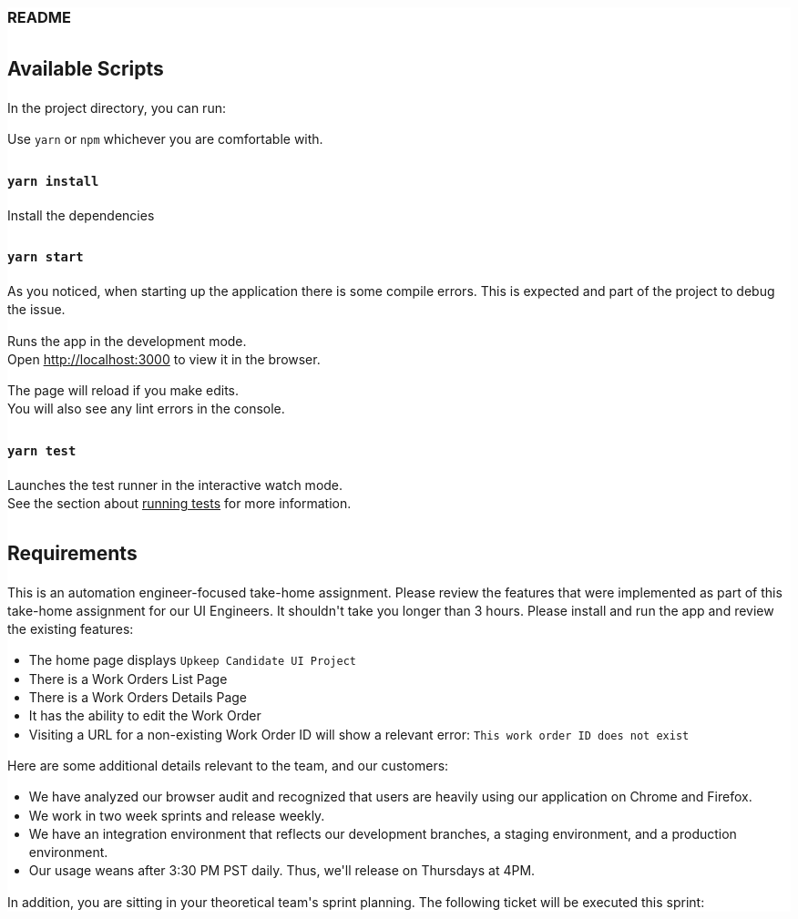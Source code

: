 ### README

## Available Scripts

In the project directory, you can run:

Use `yarn` or `npm` whichever you are comfortable with.

### `yarn install`

Install the dependencies

### `yarn start`

As you noticed, when starting up the application there is some compile errors. This is expected and part of the project to debug the issue.

Runs the app in the development mode.<br />
Open [http://localhost:3000](http://localhost:3000) to view it in the browser.

The page will reload if you make edits.<br />
You will also see any lint errors in the console.

### `yarn test`

Launches the test runner in the interactive watch mode.<br />
See the section about [running tests](https://facebook.github.io/create-react-app/docs/running-tests) for more information.

## Requirements

This is an automation engineer-focused take-home assignment. Please review the features that were implemented as part of this take-home assignment for our UI Engineers. It shouldn't take you longer than 3 hours. Please install and run the app and review the existing features:

- The home page displays `Upkeep Candidate UI Project`
- There is a Work Orders List Page
- There is a Work Orders Details Page
- It has the ability to edit the Work Order
- Visiting a URL for a non-existing Work Order ID will show a relevant error: `This work order ID does not exist`

Here are some additional details relevant to the team, and our customers:

- We have analyzed our browser audit and recognized that users are heavily using our application on Chrome and Firefox.
- We work in two week sprints and release weekly.
- We have an integration environment that reflects our development branches, a staging environment, and a production environment.
- Our usage weans after 3:30 PM PST daily. Thus, we'll release on Thursdays at 4PM.

In addition, you are sitting in your theoretical team's sprint planning. The following ticket will be executed this sprint:

